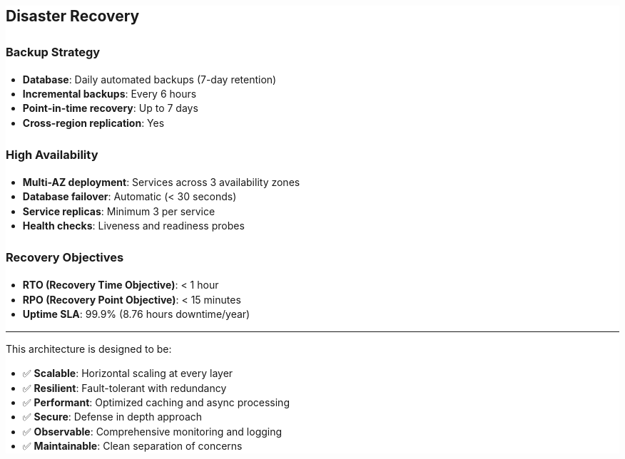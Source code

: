 
## Disaster Recovery

### Backup Strategy
- **Database**: Daily automated backups (7-day retention)
- **Incremental backups**: Every 6 hours
- **Point-in-time recovery**: Up to 7 days
- **Cross-region replication**: Yes

### High Availability
- **Multi-AZ deployment**: Services across 3 availability zones
- **Database failover**: Automatic (< 30 seconds)
- **Service replicas**: Minimum 3 per service
- **Health checks**: Liveness and readiness probes

### Recovery Objectives
- **RTO (Recovery Time Objective)**: < 1 hour
- **RPO (Recovery Point Objective)**: < 15 minutes
- **Uptime SLA**: 99.9% (8.76 hours downtime/year)

---

This architecture is designed to be:
- ✅ **Scalable**: Horizontal scaling at every layer
- ✅ **Resilient**: Fault-tolerant with redundancy
- ✅ **Performant**: Optimized caching and async processing
- ✅ **Secure**: Defense in depth approach
- ✅ **Observable**: Comprehensive monitoring and logging
- ✅ **Maintainable**: Clean separation of concerns

